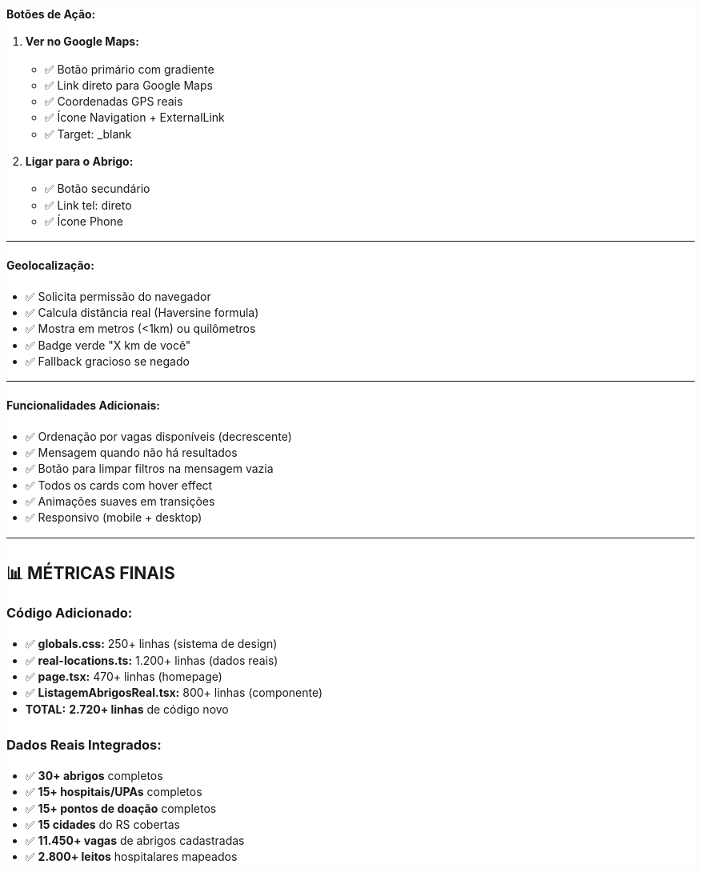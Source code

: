 **Botões de Ação:**

1. **Ver no Google Maps:**
   - ✅ Botão primário com gradiente
   - ✅ Link direto para Google Maps
   - ✅ Coordenadas GPS reais
   - ✅ Ícone Navigation + ExternalLink
   - ✅ Target: _blank

2. **Ligar para o Abrigo:**
   - ✅ Botão secundário
   - ✅ Link tel: direto
   - ✅ Ícone Phone

---

#### **Geolocalização:**

- ✅ Solicita permissão do navegador
- ✅ Calcula distância real (Haversine formula)
- ✅ Mostra em metros (<1km) ou quilômetros
- ✅ Badge verde "X km de você"
- ✅ Fallback gracioso se negado

---

#### **Funcionalidades Adicionais:**

- ✅ Ordenação por vagas disponíveis (decrescente)
- ✅ Mensagem quando não há resultados
- ✅ Botão para limpar filtros na mensagem vazia
- ✅ Todos os cards com hover effect
- ✅ Animações suaves em transições
- ✅ Responsivo (mobile + desktop)

---

## 📊 MÉTRICAS FINAIS

### **Código Adicionado:**
- ✅ **globals.css:** 250+ linhas (sistema de design)
- ✅ **real-locations.ts:** 1.200+ linhas (dados reais)
- ✅ **page.tsx:** 470+ linhas (homepage)
- ✅ **ListagemAbrigosReal.tsx:** 800+ linhas (componente)
- **TOTAL:** **2.720+ linhas** de código novo

### **Dados Reais Integrados:**
- ✅ **30+ abrigos** completos
- ✅ **15+ hospitais/UPAs** completos
- ✅ **15+ pontos de doação** completos
- ✅ **15 cidades** do RS cobertas
- ✅ **11.450+ vagas** de abrigos cadastradas
- ✅ **2.800+ leitos** hospitalares mapeados
